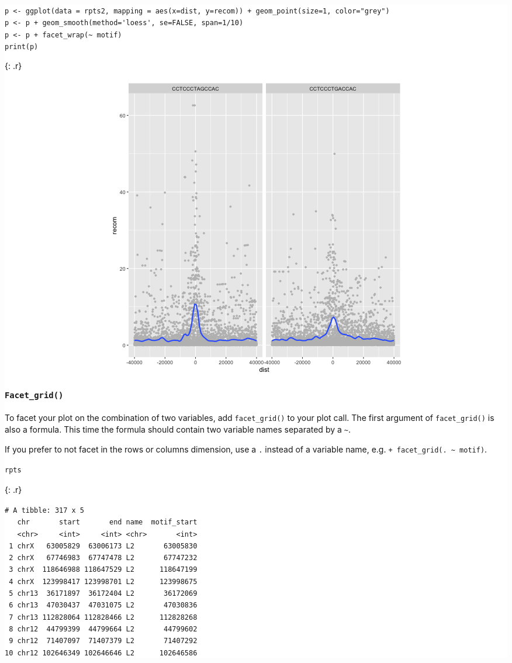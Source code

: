 
~~~
p <- ggplot(data = rpts2, mapping = aes(x=dist, y=recom)) + geom_point(size=1, color="grey")
p <- p + geom_smooth(method='loess', se=FALSE, span=1/10)
p <- p + facet_wrap(~ motif)
print(p)
~~~
{: .r}

<img src="../fig/rmd-07-unnamed-chunk-37-1.png" title="plot of chunk unnamed-chunk-37" alt="plot of chunk unnamed-chunk-37" style="display: block; margin: auto;" />


### `Facet_grid()`
To facet your plot on the combination of two variables, add `facet_grid()` to your plot call. 
The first argument of `facet_grid()` is also a formula. This time the formula should contain 
two variable names separated by a `~`. 

If you prefer to not facet in the rows or columns dimension, use a `.` instead of a 
variable name, e.g. `+ facet_grid(. ~ motif)`.



~~~
rpts
~~~
{: .r}



~~~
# A tibble: 317 x 5
   chr       start       end name  motif_start
   <chr>     <int>     <int> <chr>       <int>
 1 chrX   63005829  63006173 L2       63005830
 2 chrX   67746983  67747478 L2       67747232
 3 chrX  118646988 118647529 L2      118647199
 4 chrX  123998417 123998701 L2      123998675
 5 chr13  36171897  36172404 L2       36172069
 6 chr13  47030437  47031075 L2       47030836
 7 chr13 112828064 112828466 L2      112828268
 8 chr12  44799399  44799664 L2       44799602
 9 chr12  71407097  71407379 L2       71407292
10 chr12 102646349 102646646 L2      102646586
~~~